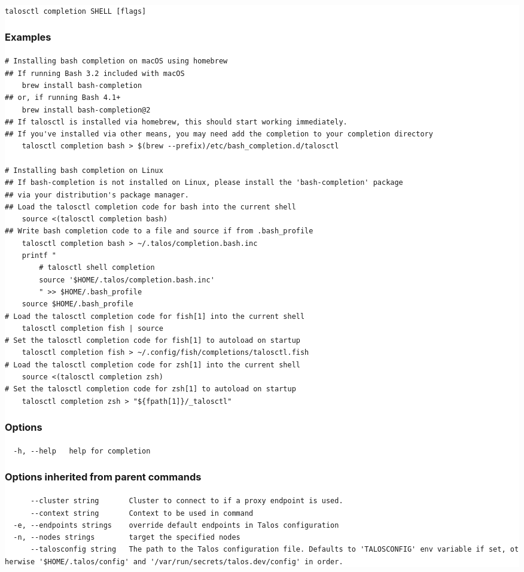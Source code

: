 ```
talosctl completion SHELL [flags]
```

### Examples

```
# Installing bash completion on macOS using homebrew
## If running Bash 3.2 included with macOS
	brew install bash-completion
## or, if running Bash 4.1+
	brew install bash-completion@2
## If talosctl is installed via homebrew, this should start working immediately.
## If you've installed via other means, you may need add the completion to your completion directory
	talosctl completion bash > $(brew --prefix)/etc/bash_completion.d/talosctl

# Installing bash completion on Linux
## If bash-completion is not installed on Linux, please install the 'bash-completion' package
## via your distribution's package manager.
## Load the talosctl completion code for bash into the current shell
	source <(talosctl completion bash)
## Write bash completion code to a file and source if from .bash_profile
	talosctl completion bash > ~/.talos/completion.bash.inc
	printf "
		# talosctl shell completion
		source '$HOME/.talos/completion.bash.inc'
		" >> $HOME/.bash_profile
	source $HOME/.bash_profile
# Load the talosctl completion code for fish[1] into the current shell
	talosctl completion fish | source
# Set the talosctl completion code for fish[1] to autoload on startup
    talosctl completion fish > ~/.config/fish/completions/talosctl.fish
# Load the talosctl completion code for zsh[1] into the current shell
	source <(talosctl completion zsh)
# Set the talosctl completion code for zsh[1] to autoload on startup
    talosctl completion zsh > "${fpath[1]}/_talosctl"
```

### Options

```
  -h, --help   help for completion
```

### Options inherited from parent commands

```
      --cluster string       Cluster to connect to if a proxy endpoint is used.
      --context string       Context to be used in command
  -e, --endpoints strings    override default endpoints in Talos configuration
  -n, --nodes strings        target the specified nodes
      --talosconfig string   The path to the Talos configuration file. Defaults to 'TALOSCONFIG' env variable if set, otherwise '$HOME/.talos/config' and '/var/run/secrets/talos.dev/config' in order.
```
